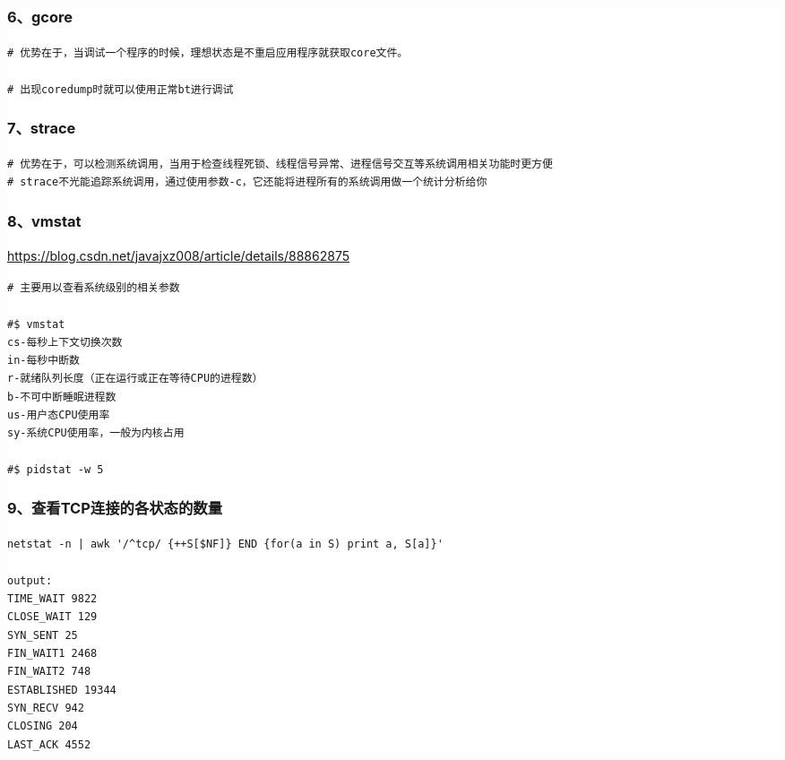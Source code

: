 

### 6、gcore

```less
# 优势在于，当调试一个程序的时候，理想状态是不重启应用程序就获取core文件。

# 出现coredump时就可以使用正常bt进行调试
```



### 7、strace

```less
# 优势在于，可以检测系统调用，当用于检查线程死锁、线程信号异常、进程信号交互等系统调用相关功能时更方便
# strace不光能追踪系统调用，通过使用参数-c，它还能将进程所有的系统调用做一个统计分析给你
```



### 8、vmstat

https://blog.csdn.net/javajxz008/article/details/88862875

```less
# 主要用以查看系统级别的相关参数

#$ vmstat
cs-每秒上下文切换次数
in-每秒中断数
r-就绪队列长度（正在运行或正在等待CPU的进程数） 
b-不可中断睡眠进程数
us-用户态CPU使用率
sy-系统CPU使用率，一般为内核占用

#$ pidstat -w 5
```



### 9、查看TCP连接的各状态的数量

```less
netstat -n | awk '/^tcp/ {++S[$NF]} END {for(a in S) print a, S[a]}'

output:
TIME_WAIT 9822
CLOSE_WAIT 129
SYN_SENT 25
FIN_WAIT1 2468
FIN_WAIT2 748
ESTABLISHED 19344
SYN_RECV 942
CLOSING 204
LAST_ACK 4552
```
